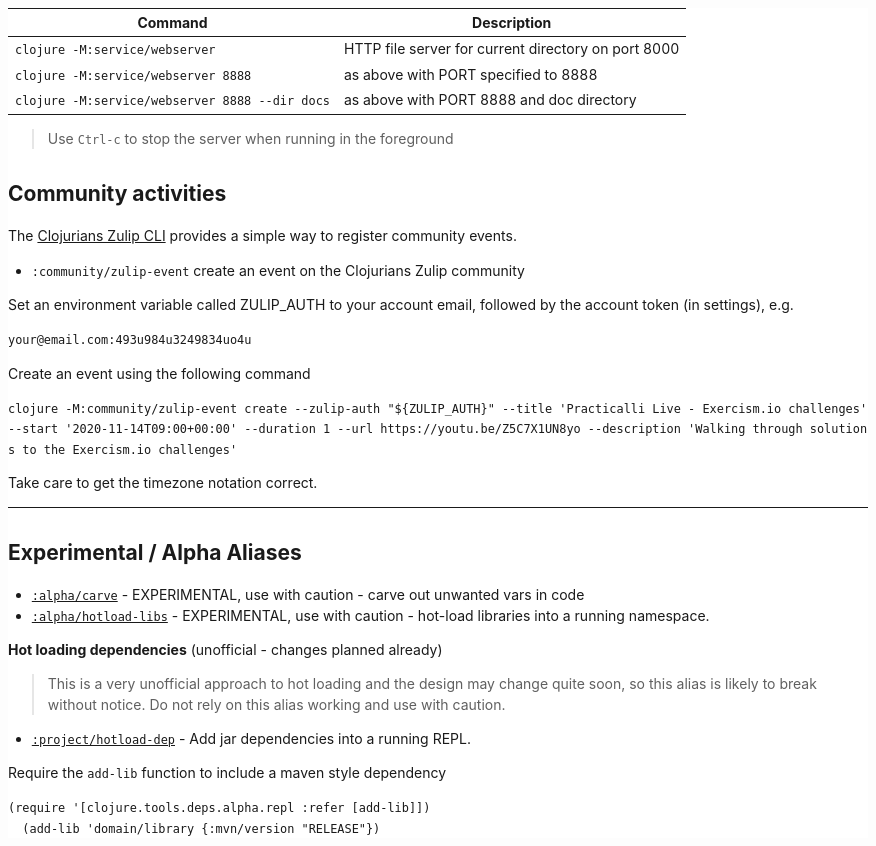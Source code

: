 | Command                                        | Description                                         |
|------------------------------------------------|-----------------------------------------------------|
| `clojure -M:service/webserver`                 | HTTP file server for current directory on port 8000 |
| `clojure -M:service/webserver 8888`            | as above with PORT specified to 8888                |
| `clojure -M:service/webserver 8888 --dir docs` | as above with PORT 8888 and doc directory           |

> Use `Ctrl-c` to stop the server when running in the foreground


## Community activities
The [Clojurians Zulip CLI](https://gitlab.com/clojurians-zulip/feeds/-/blob/master/README.md#announce-an-event) provides a simple way to register community events.

* `:community/zulip-event` create an event on the Clojurians Zulip community

Set an environment variable called ZULIP_AUTH to your account email, followed by
the account token (in settings), e.g.

```
your@email.com:493u984u3249834uo4u
```
Create an event using the following command

```
clojure -M:community/zulip-event create --zulip-auth "${ZULIP_AUTH}" --title 'Practicalli Live - Exercism.io challenges' --start '2020-11-14T09:00+00:00' --duration 1 --url https://youtu.be/Z5C7X1UN8yo --description 'Walking through solutions to the Exercism.io challenges'
```

Take care to get the timezone notation correct.


---


## Experimental / Alpha Aliases

* [`:alpha/carve`](https://github.com/borkdude/carve) - EXPERIMENTAL, use with caution - carve out unwanted vars in code
* [`:alpha/hotload-libs`](https://github.com/clojure/tools.deps.alpha) - EXPERIMENTAL, use with caution - hot-load libraries into a running namespace.


**Hot loading dependencies** (unofficial - changes planned already)
> This is a very unofficial approach to hot loading and the design may change quite soon, so this alias is likely to break without notice.  Do not rely on this alias working and use with caution.

* [`:project/hotload-dep`](https://github.com/clojure/tools.deps.alpha) - Add jar dependencies into a running REPL.

Require the `add-lib` function to include a maven style dependency
```
(require '[clojure.tools.deps.alpha.repl :refer [add-lib]])
  (add-lib 'domain/library {:mvn/version "RELEASE"})
```

